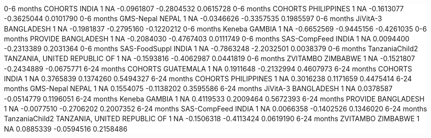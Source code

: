 0-6 months    COHORTS          INDIA                          1                    NA                -0.0961807   -0.2804532    0.0615728
0-6 months    COHORTS          PHILIPPINES                    1                    NA                -0.1613077   -0.3625044    0.0101790
0-6 months    GMS-Nepal        NEPAL                          1                    NA                -0.0346626   -0.3357535    0.1985597
0-6 months    JiVitA-3         BANGLADESH                     1                    NA                -0.1981837   -0.2795160   -0.1220212
0-6 months    Keneba           GAMBIA                         1                    NA                -0.6652569   -0.9445156   -0.4261035
0-6 months    PROVIDE          BANGLADESH                     1                    NA                -0.2084030   -0.4767403    0.0111749
0-6 months    SAS-CompFeed     INDIA                          1                    NA                 0.0094400   -0.2313389    0.2031364
0-6 months    SAS-FoodSuppl    INDIA                          1                    NA                -0.7863248   -2.2032501    0.0038379
0-6 months    TanzaniaChild2   TANZANIA, UNITED REPUBLIC OF   1                    NA                -0.1593816   -0.4062987    0.0441819
0-6 months    ZVITAMBO         ZIMBABWE                       1                    NA                -0.1521807   -0.2434889   -0.0675771
6-24 months   COHORTS          GUATEMALA                      1                    NA                 0.1911648   -0.2132994    0.4607973
6-24 months   COHORTS          INDIA                          1                    NA                 0.3765839    0.1374260    0.5494327
6-24 months   COHORTS          PHILIPPINES                    1                    NA                 0.3016238    0.1171659    0.4475414
6-24 months   GMS-Nepal        NEPAL                          1                    NA                 0.1554075   -0.1138202    0.3595586
6-24 months   JiVitA-3         BANGLADESH                     1                    NA                 0.0378587   -0.0514779    0.1196051
6-24 months   Keneba           GAMBIA                         1                    NA                 0.4119533    0.2009464    0.5672393
6-24 months   PROVIDE          BANGLADESH                     1                    NA                -0.0077510   -0.2706202    0.2007352
6-24 months   SAS-CompFeed     INDIA                          1                    NA                 0.0066358   -0.1402526    0.1346020
6-24 months   TanzaniaChild2   TANZANIA, UNITED REPUBLIC OF   1                    NA                -0.1506318   -0.4113424    0.0619190
6-24 months   ZVITAMBO         ZIMBABWE                       1                    NA                 0.0885339   -0.0594516    0.2158486
